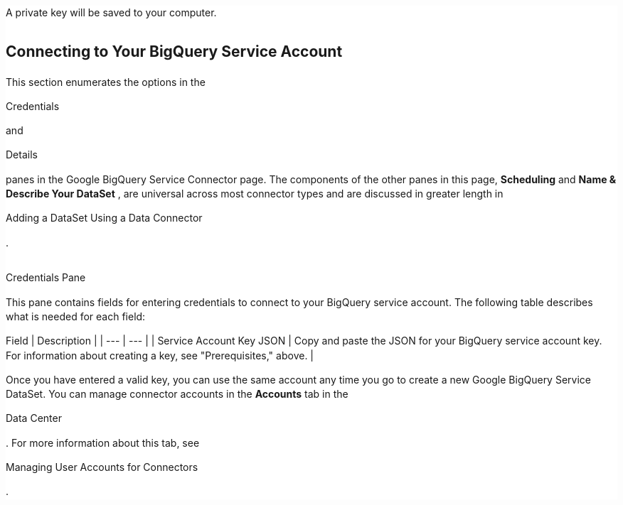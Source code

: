A private key will be saved to your computer.


 Connecting to Your BigQuery Service Account
---------------------------------------------

This section enumerates the options in the

Credentials

and

Details

panes in the Google BigQuery Service Connector page. The components of the other panes in this page,
 **Scheduling**
 and
 **Name & Describe Your DataSet**
 , are universal across most connector types and are discussed in greater length in

Adding a DataSet Using a Data Connector

.

##
 Credentials Pane

This pane contains fields for entering credentials to connect to your BigQuery service account. The following table describes what is needed for each field:


 Field
  |
 Description
  |
| --- | --- |
|
 Service Account Key JSON
  |
 Copy and paste the JSON for your BigQuery service account key. For information about creating a key, see "Prerequisites," above.
  |

Once you have entered a valid key, you can use the same account any time you go to create a new Google BigQuery Service DataSet. You can manage connector accounts in the
 **Accounts**
 tab in the

Data Center

. For more information about this tab, see

Managing User Accounts for Connectors

.
